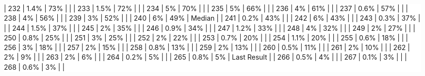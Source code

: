 | 232 | 1.4% | 73% |  |
| 233 | 1.5% | 72% |  |
| 234 | 5% | 70% |  |
| 235 | 5% | 66% |  |
| 236 | 4% | 61% |  |
| 237 | 0.6% | 57% |  |
| 238 | 4% | 56% |  |
| 239 | 3% | 52% |  |
| 240 | 6% | 49% | Median |
| 241 | 0.2% | 43% |  |
| 242 | 6% | 43% |  |
| 243 | 0.3% | 37% |  |
| 244 | 1.5% | 37% |  |
| 245 | 2% | 35% |  |
| 246 | 0.9% | 34% |  |
| 247 | 1.2% | 33% |  |
| 248 | 4% | 32% |  |
| 249 | 2% | 27% |  |
| 250 | 0.8% | 25% |  |
| 251 | 3% | 25% |  |
| 252 | 2% | 22% |  |
| 253 | 0.7% | 20% |  |
| 254 | 1.1% | 20% |  |
| 255 | 0.6% | 18% |  |
| 256 | 3% | 18% |  |
| 257 | 2% | 15% |  |
| 258 | 0.8% | 13% |  |
| 259 | 2% | 13% |  |
| 260 | 0.5% | 11% |  |
| 261 | 2% | 10% |  |
| 262 | 2% | 9% |  |
| 263 | 2% | 6% |  |
| 264 | 0.2% | 5% |  |
| 265 | 0.8% | 5% | Last Result |
| 266 | 0.5% | 4% |  |
| 267 | 0.1% | 3% |  |
| 268 | 0.6% | 3% |  |